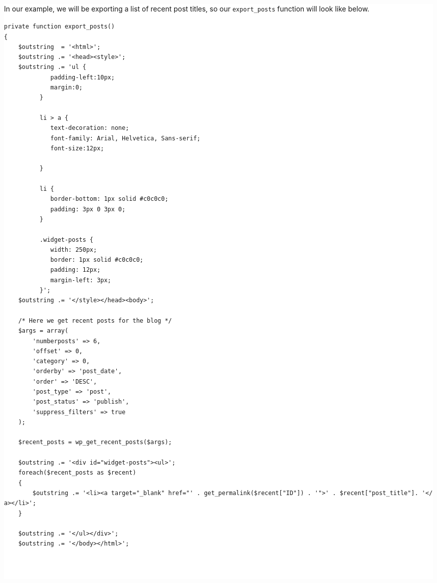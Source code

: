 In our example, we will be exporting a list of recent post titles, so our <code>export_posts</code> function will look like below.

<div class="break-out">

 <pre><code class="language-php">private function export_posts()
{
    $outstring  = '&lt;html&gt;';
    $outstring .= '&lt;head&gt;&lt;style&gt;';
    $outstring .= 'ul {
             padding-left:10px;
             margin:0;
          }

          li &gt; a {
             text-decoration: none;
             font-family: Arial, Helvetica, Sans-serif;
             font-size:12px;

          }

          li {
             border-bottom: 1px solid #c0c0c0;
             padding: 3px 0 3px 0;
          }

          .widget-posts {
             width: 250px;
             border: 1px solid #c0c0c0;
             padding: 12px;
             margin-left: 3px;
          }';
    $outstring .= '&lt;/style&gt;&lt;/head&gt;&lt;body&gt;';

    /* Here we get recent posts for the blog */
    $args = array(
        'numberposts' =&gt; 6,
        'offset' =&gt; 0,
        'category' =&gt; 0,
        'orderby' =&gt; 'post_date',
        'order' =&gt; 'DESC',
        'post_type' =&gt; 'post',
        'post_status' =&gt; 'publish',
        'suppress_filters' =&gt; true
    );

    $recent_posts = wp_get_recent_posts($args);

    $outstring .= '&lt;div id="widget-posts"&gt;&lt;ul&gt;';
    foreach($recent_posts as $recent)
    {
        $outstring .= '&lt;li&gt;&lt;a target="_blank" href="' . get_permalink($recent["ID"]) . '"&gt;' . $recent["post_title"]. '&lt;/a&gt;&lt;/li&gt;';
    }

    $outstring .= '&lt;/ul&gt;&lt;/div&gt;';
    $outstring .= '&lt;/body&gt;&lt;/html&gt;';
